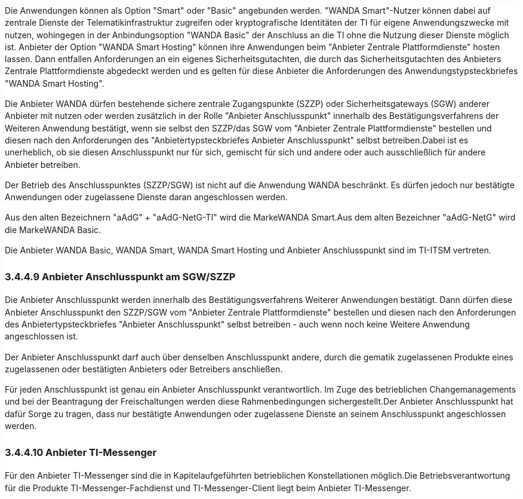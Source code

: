 Die Anwendungen können als Option "Smart" oder "Basic" angebunden werden.
"WANDA Smart"-Nutzer können dabei auf zentrale Dienste der
Telematikinfrastruktur zugreifen oder kryptografische Identitäten der TI für
eigene Anwendungszwecke mit nutzen, wohingegen in der Anbindungsoption "WANDA
Basic" der Anschluss an die TI ohne die Nutzung dieser Dienste möglich
ist. Anbieter der Option "WANDA Smart Hosting" können ihre Anwendungen beim
"Anbieter Zentrale Plattformdienste" hosten lassen. Dann entfallen
Anforderungen an ein eigenes Sicherheitsgutachten, die durch das
Sicherheitsgutachten des Anbieters Zentrale Plattformdienste abgedeckt werden
und es gelten für diese Anbieter die Anforderungen des
Anwendungstypsteckbriefes "WANDA Smart Hosting".

Die Anbieter WANDA dürfen bestehende sichere zentrale Zugangspunkte (SZZP) oder
Sicherheitsgateways (SGW) anderer Anbieter mit nutzen oder werden zusätzlich
in der Rolle "Anbieter Anschlusspunkt" innerhalb des Bestätigungsverfahrens
der Weiteren Anwendung bestätigt, wenn sie selbst den SZZP/das SGW vom
"Anbieter Zentrale Plattformdienste" bestellen und diesen nach den
Anforderungen des "Anbietertypsteckbriefes Anbieter Anschlusspunkt" selbst
betreiben.Dabei ist es unerheblich, ob sie diesen Anschlusspunkt nur für sich,
gemischt für sich und andere oder auch ausschließlich für andere Anbieter
betreiben.

Der Betrieb des Anschlusspunktes (SZZP/SGW) ist nicht auf die Anwendung WANDA
beschränkt. Es dürfen jedoch nur bestätigte Anwendungen oder zugelassene
Dienste daran angeschlossen werden.

Aus den alten Bezeichnern "aAdG" + "aAdG-NetG-TI" wird die MarkeWANDA Smart.Aus
dem alten Bezeichner "aAdG-NetG" wird die MarkeWANDA Basic.

Die Anbieter WANDA Basic, WANDA Smart, WANDA Smart Hosting und Anbieter
Anschlusspunkt sind im TI-ITSM vertreten.

### 3.4.4.9 Anbieter Anschlusspunkt am SGW/SZZP

Die Anbieter Anschlusspunkt werden innerhalb des Bestätigungsverfahrens
Weiterer Anwendungen bestätigt. Dann dürfen diese Anbieter Anschlusspunkt den
SZZP/SGW vom "Anbieter Zentrale Plattformdienste" bestellen und diesen nach den
Anforderungen des Anbietertypsteckbriefes "Anbieter Anschlusspunkt" selbst
betreiben - auch wenn noch keine Weitere Anwendung angeschlossen ist.

Der Anbieter Anschlusspunkt darf auch über denselben Anschlusspunkt andere,
durch die gematik zugelassenen Produkte eines zugelassenen oder bestätigten
Anbieters oder Betreibers anschließen.

Für jeden Anschlusspunkt ist genau ein Anbieter Anschlusspunkt verantwortlich.
Im Zuge des betrieblichen Changemanagements und bei der Beantragung der
Freischaltungen werden diese Rahmenbedingungen sichergestellt.Der Anbieter
Anschlusspunkt hat dafür Sorge zu tragen, dass nur bestätigte Anwendungen
oder zugelassene Dienste an seinem Anschlusspunkt angeschlossen werden.

### 3.4.4.10 Anbieter TI-Messenger

Für den Anbieter TI-Messenger sind die in Kapitelaufgeführten betrieblichen
Konstellationen möglich.Die Betriebsverantwortung für die Produkte
TI-Messenger-Fachdienst und TI-Messenger-Client liegt beim Anbieter
TI-Messenger.
